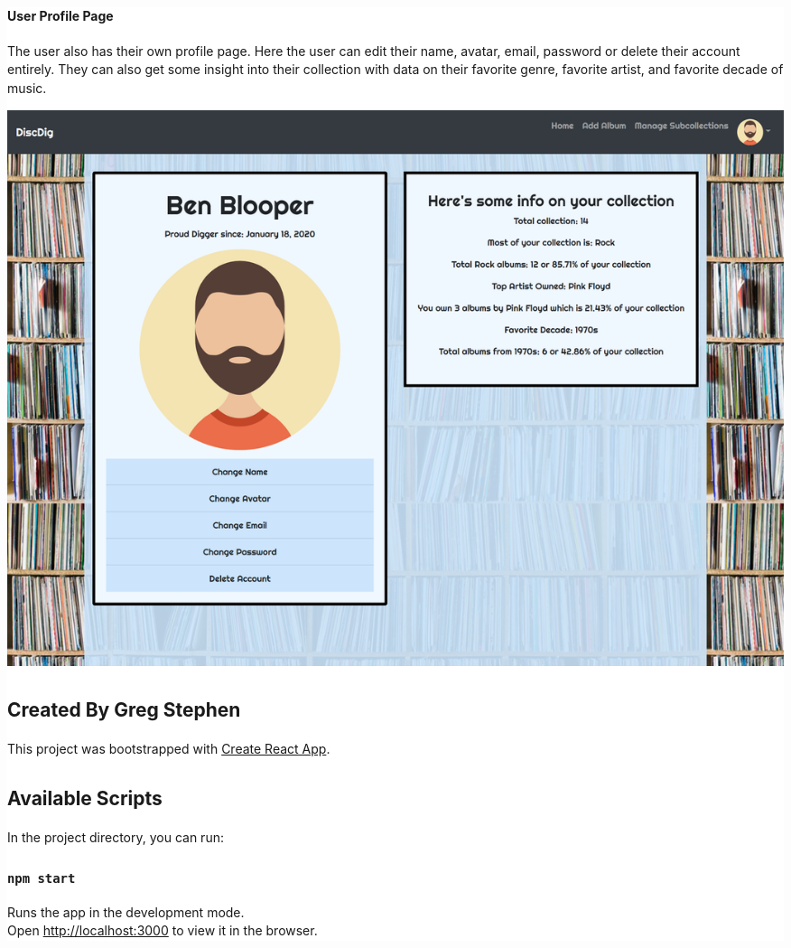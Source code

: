 #### User Profile Page

The user also has their own profile page. Here the user can edit their name, avatar, email, password or delete their account entirely. They can also get some insight into their collection with data on their favorite genre, favorite artist, and favorite decade of music.

![User Profile Page](./Assets/Screenshots/user_profile_page.png)


## Created By Greg Stephen

This project was bootstrapped with [Create React App](https://github.com/facebook/create-react-app).

## Available Scripts

In the project directory, you can run:

### `npm start`

Runs the app in the development mode.<br />
Open [http://localhost:3000](http://localhost:3000) to view it in the browser.
